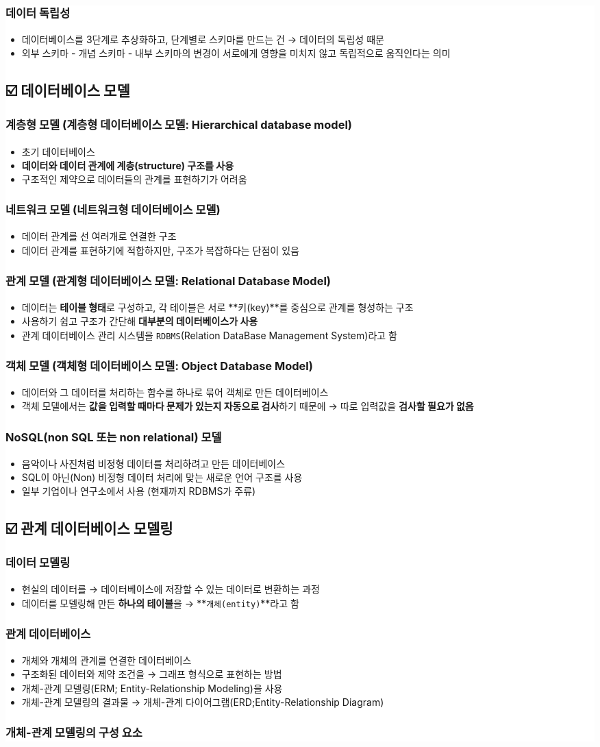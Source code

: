 ### 데이터 독립성

- 데이터베이스를 3단계로 추상화하고, 단계별로 스키마를 만드는 건 → 데이터의 독립성 때문
- 외부 스키마 - 개념 스키마 - 내부 스키마의 변경이 서로에게 영향을 미치지 않고 독립적으로 움직인다는 의미

## ☑️ 데이터베이스 모델

### 계층형 모델 (계층형 데이터베이스 모델: Hierarchical database model)

- 초기 데이터베이스
- **데이터와 데이터 관계에 계층(structure) 구조를 사용**
- 구조적인 제약으로 데이터들의 관계를 표현하기가 어려움

### 네트워크 모델 (네트워크형 데이터베이스 모델)

- 데이터 관계를 선 여러개로 연결한 구조
- 데이터 관계를 표현하기에 적합하지만, 구조가 복잡하다는 단점이 있음

### 관계 모델 (관계형 데이터베이스 모델: Relational Database Model)

- 데이터는 **테이블 형태**로 구성하고, 각 테이블은 서로 **키(key)**를 중심으로 관계를 형성하는 구조
- 사용하기 쉽고 구조가 간단해 **대부분의 데이터베이스가 사용**
- 관계 데이터베이스 관리 시스템을 `RDBMS`(Relation DataBase Management System)라고 함

### 객체 모델 (객체형 데이터베이스 모델: Object Database Model)

- 데이터와 그 데이터를 처리하는 함수를 하나로 묶어 객체로 만든 데이터베이스
- 객체 모델에서는 **값을 입력할 때마다 문제가 있는지 자동으로 검사**하기 때문에 → 따로 입력값을 **검사할 필요가 없음**

### NoSQL(non SQL 또는 non relational) 모델

- 음악이나 사진처럼 비정형 데이터를 처리하려고 만든 데이터베이스
- SQL이 아닌(Non) 비정형 데이터 처리에 맞는 새로운 언어 구조를 사용
- 일부 기업이나 연구소에서 사용 (현재까지 RDBMS가 주류)

## ☑️ 관계 데이터베이스 모델링

### 데이터 모델링

- 현실의 데이터를 → 데이터베이스에 저장할 수 있는 데이터로 변환하는 과정
- 데이터를 모델링해 만든 **하나의 테이블**을 → **`개체(entity)`**라고 함

### 관계 데이터베이스

- 개체와 개체의 관계를 연결한 데이터베이스
- 구조화된 데이터와 제약 조건을 → 그래프 형식으로 표현하는 방법
- 개체-관계 모델링(ERM; Entity-Relationship Modeling)을 사용
- 개체-관계 모델링의 결과물 → 개체-관계 다이어그램(ERD;Entity-Relationship Diagram)

### 개체-관계 모델링의 구성 요소
